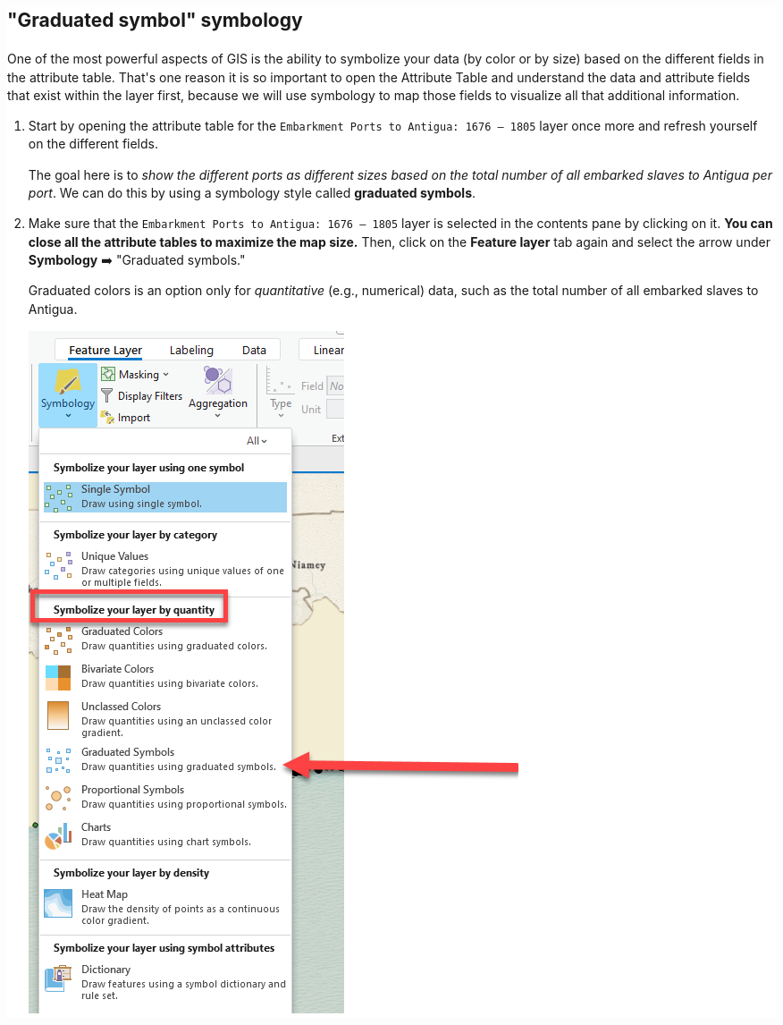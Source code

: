 ## "Graduated symbol" symbology

One of the most powerful aspects of GIS is the ability to symbolize your data (by color or by size) based on the different fields in the attribute table. That's one reason it is so important to open the Attribute Table and understand the data and attribute fields that exist within the layer first, because we will use symbology to map those fields to visualize all that additional information.

1.  Start by opening the attribute table for the `Embarkment Ports to Antigua: 1676 – 1805` layer once more and refresh yourself on the different fields.

    The goal here is to *show the different ports as different sizes based on the total number of all embarked slaves to Antigua per port*. We can do this by using a symbology style called **graduated symbols**.

2.  Make sure that the `Embarkment Ports to Antigua: 1676 – 1805` layer is selected in the contents pane by clicking on it. **You can close all the attribute tables to maximize the map size.** Then, click on the **Feature layer** tab again and select the arrow under **Symbology** ➡️ "Graduated symbols."

    Graduated colors is an option only for *quantitative* (e.g., numerical) data, such as the total number of all embarked slaves to Antigua.

    <img src="./images/image075.png" />
